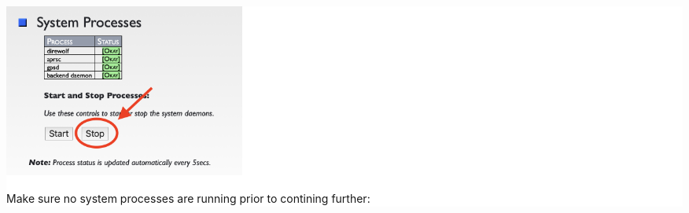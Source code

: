<img src="assets/Start-stop-buttons-click-stop.png" alt="Click Stop if Processes are Running" width="300">


Make sure no system processes are running prior to contining further:
